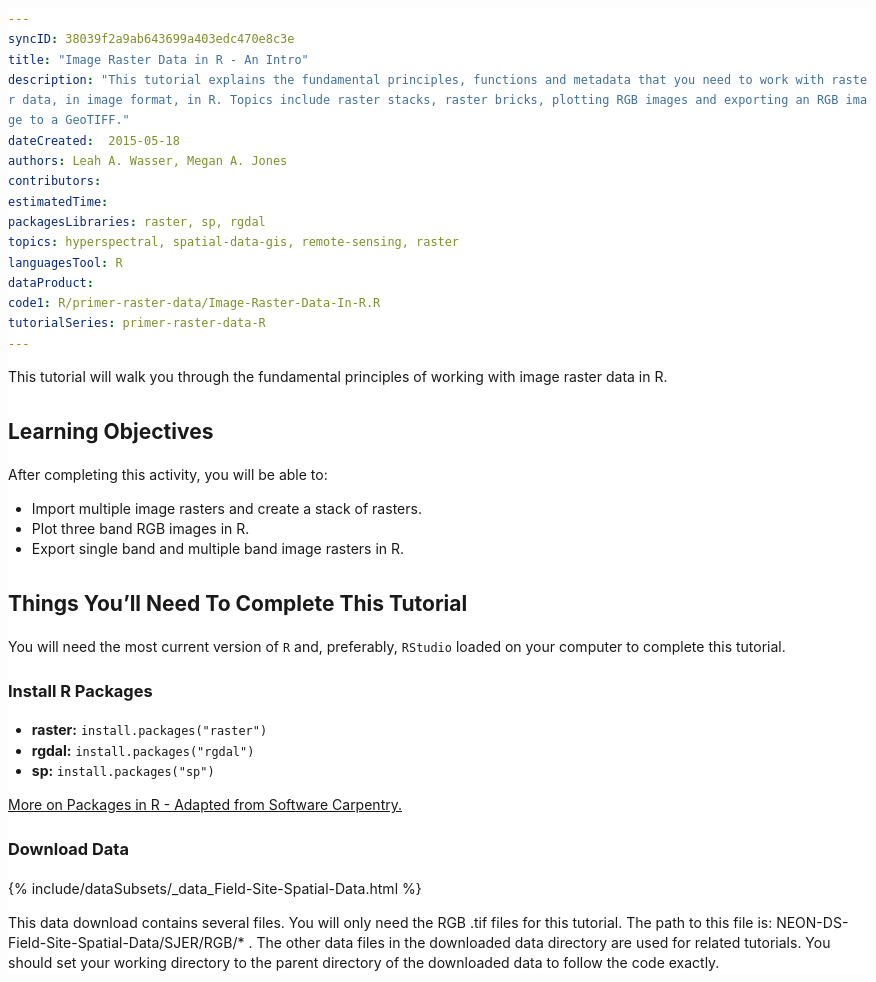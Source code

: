 ```yaml
---
syncID: 38039f2a9ab643699a403edc470e8c3e
title: "Image Raster Data in R - An Intro"
description: "This tutorial explains the fundamental principles, functions and metadata that you need to work with raster data, in image format, in R. Topics include raster stacks, raster bricks, plotting RGB images and exporting an RGB image to a GeoTIFF."
dateCreated:  2015-05-18
authors: Leah A. Wasser, Megan A. Jones
contributors:
estimatedTime:
packagesLibraries: raster, sp, rgdal
topics: hyperspectral, spatial-data-gis, remote-sensing, raster
languagesTool: R
dataProduct:
code1: R/primer-raster-data/Image-Raster-Data-In-R.R
tutorialSeries: primer-raster-data-R
---
```



This tutorial will walk you through the fundamental principles of working 
with image raster data in R.

<div id="ds-objectives" markdown="1">

## Learning Objectives
After completing this activity, you will be able to:

* Import multiple image rasters and create a stack of rasters.
* Plot three band RGB images in R.
* Export single band and multiple band image rasters in R.


## Things You’ll Need To Complete This Tutorial
You will need the most current version of `R` and, preferably, `RStudio` loaded
on your computer to complete this tutorial.

### Install R Packages

* **raster:** `install.packages("raster")`
* **rgdal:** `install.packages("rgdal")`
* **sp:** `install.packages("sp")`

[More on Packages in R - Adapted from Software Carpentry.]({{site.baseurl}}/R/Packages-In-R/)

### Download Data

{% include/dataSubsets/_data_Field-Site-Spatial-Data.html %}

This data download contains several files. You will only need the RGB .tif files
for this tutorial. The path to this file is: NEON-DS-Field-Site-Spatial-Data/SJER/RGB/* . 
The other data files in the downloaded data directory are used for related tutorials. 
You should set your working directory to the parent directory of the downloaded 
data to follow the code exactly. 
